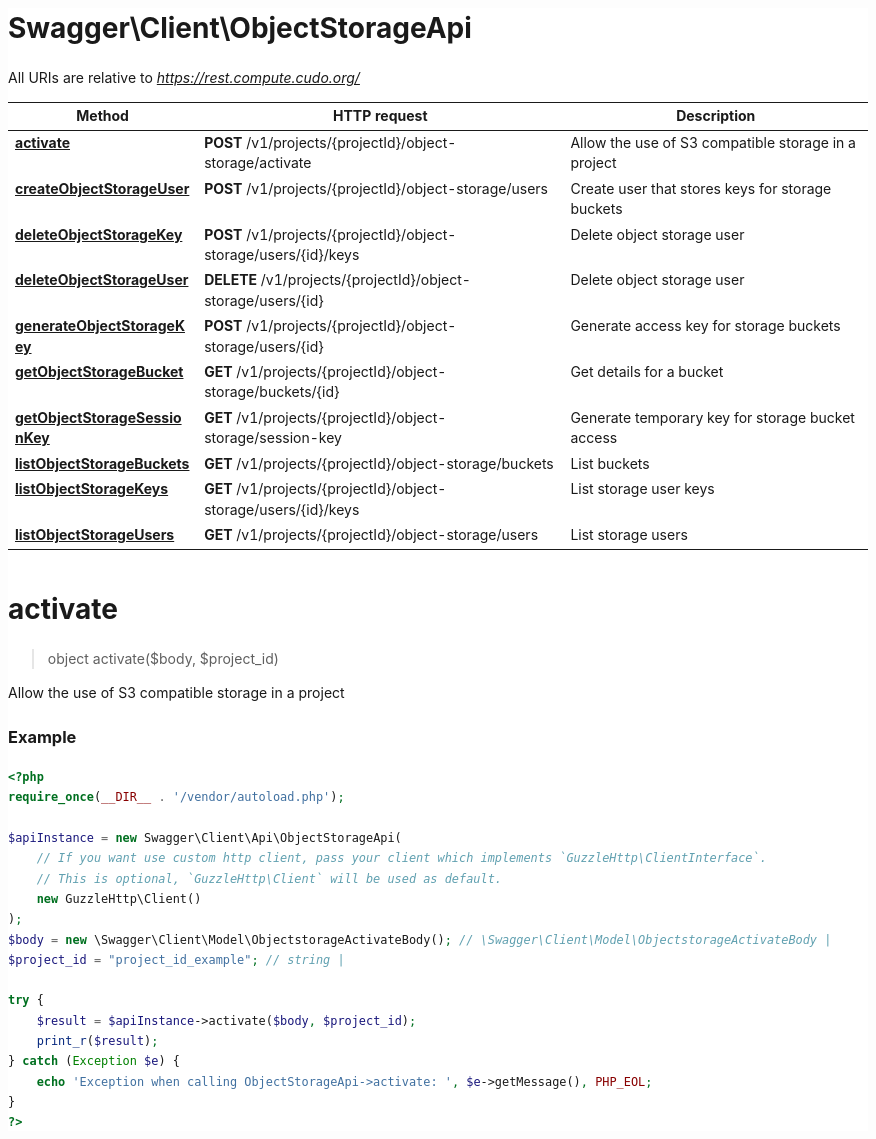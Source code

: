 # Swagger\Client\ObjectStorageApi

All URIs are relative to *https://rest.compute.cudo.org/*

Method | HTTP request | Description
------------- | ------------- | -------------
[**activate**](ObjectStorageApi.md#activate) | **POST** /v1/projects/{projectId}/object-storage/activate | Allow the use of S3 compatible storage in a project
[**createObjectStorageUser**](ObjectStorageApi.md#createobjectstorageuser) | **POST** /v1/projects/{projectId}/object-storage/users | Create user that stores keys for storage buckets
[**deleteObjectStorageKey**](ObjectStorageApi.md#deleteobjectstoragekey) | **POST** /v1/projects/{projectId}/object-storage/users/{id}/keys | Delete object storage user
[**deleteObjectStorageUser**](ObjectStorageApi.md#deleteobjectstorageuser) | **DELETE** /v1/projects/{projectId}/object-storage/users/{id} | Delete object storage user
[**generateObjectStorageKey**](ObjectStorageApi.md#generateobjectstoragekey) | **POST** /v1/projects/{projectId}/object-storage/users/{id} | Generate access key for storage buckets
[**getObjectStorageBucket**](ObjectStorageApi.md#getobjectstoragebucket) | **GET** /v1/projects/{projectId}/object-storage/buckets/{id} | Get details for a bucket
[**getObjectStorageSessionKey**](ObjectStorageApi.md#getobjectstoragesessionkey) | **GET** /v1/projects/{projectId}/object-storage/session-key | Generate temporary key for storage bucket access
[**listObjectStorageBuckets**](ObjectStorageApi.md#listobjectstoragebuckets) | **GET** /v1/projects/{projectId}/object-storage/buckets | List buckets
[**listObjectStorageKeys**](ObjectStorageApi.md#listobjectstoragekeys) | **GET** /v1/projects/{projectId}/object-storage/users/{id}/keys | List storage user keys
[**listObjectStorageUsers**](ObjectStorageApi.md#listobjectstorageusers) | **GET** /v1/projects/{projectId}/object-storage/users | List storage users

# **activate**
> object activate($body, $project_id)

Allow the use of S3 compatible storage in a project

### Example
```php
<?php
require_once(__DIR__ . '/vendor/autoload.php');

$apiInstance = new Swagger\Client\Api\ObjectStorageApi(
    // If you want use custom http client, pass your client which implements `GuzzleHttp\ClientInterface`.
    // This is optional, `GuzzleHttp\Client` will be used as default.
    new GuzzleHttp\Client()
);
$body = new \Swagger\Client\Model\ObjectstorageActivateBody(); // \Swagger\Client\Model\ObjectstorageActivateBody | 
$project_id = "project_id_example"; // string | 

try {
    $result = $apiInstance->activate($body, $project_id);
    print_r($result);
} catch (Exception $e) {
    echo 'Exception when calling ObjectStorageApi->activate: ', $e->getMessage(), PHP_EOL;
}
?>
```
